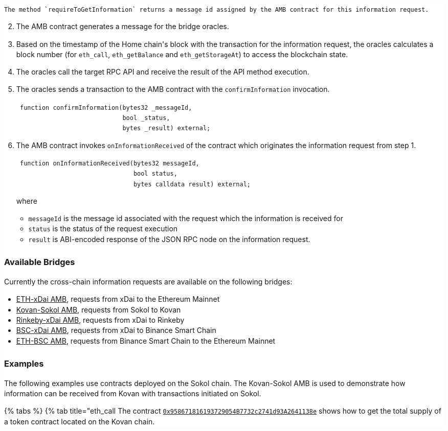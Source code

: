     The method `requireToGetInformation` returns a message id assigned by the AMB contract for this information request.
2. The AMB contract generates a message for the bridge oracles.
3. Based on the timestamp of the Home chain's block with the transaction for the information request, the oracles calculates a block number (for `eth_call`, `eth_getBalance` and `eth_getStorageAt`) to access the blockchain state.
4. The oracles call the target RPC API and receive the result of the API method execution.
5.  The oracles sends a transaction to the AMB contract with the `confirmInformation` invocation.

    ```
     function confirmInformation(bytes32 _messageId, 
                                 bool _status, 
                                 bytes _result) external;
    ```
6.  The AMB contract invokes `onInformationReceived` of the contract which originates the information request from step 1.

    ```
     function onInformationReceived(bytes32 messageId, 
                                    bool status, 
                                    bytes calldata result) external;
    ```

    where

    * `messageId` is the message id associated with the request which the information is received for
    * `status` is the status of the request execution
    * `result` is ABI-encoded response of the JSON RPC node on the information request.

### Available Bridges

Currently the cross-chain information requests are available on the following bridges:

* [ETH-xDai AMB](https://docs.tokenbridge.net/eth-xdai-amb-bridge/about-the-eth-xdai-amb), requests from xDai to the Ethereum Mainnet
* [Kovan-Sokol AMB](https://docs.tokenbridge.net/kovan-sokol-amb-bridge/about-the-kovan-sokol-amb), requests from Sokol to Kovan
* [Rinkeby-xDai AMB](https://docs.tokenbridge.net/rinkeby-xdai-amb-bridge/about-the-rinkeby-xdai-amb), requests from xDai to Rinkeby
* [BSC-xDai AMB](https://docs.tokenbridge.net/bsc-xdai-amb/about-the-bsc-xdai-amb), requests from xDai to Binance Smart Chain
* [ETH-BSC AMB](https://docs.tokenbridge.net/eth-etc-amb-bridge/about-the-eth-etc-amb), requests from Binance Smart Chain to the Ethereum Mainnet

### Examples

The following examples use contracts deployed on the Sokol chain. The Kovan-Sokol AMB is used to demonstrate how information can be received from Kovan with transactions initiated on Sokol.

{% tabs %}
{% tab title="eth_call
The contract [`0x958671816193729054B7732c2741d93A2641138e`](https://blockscout.com/poa/sokol/address/0x958671816193729054B7732c2741d93A2641138e) shows how to get the total supply of a token contract located on the Kovan chain.
